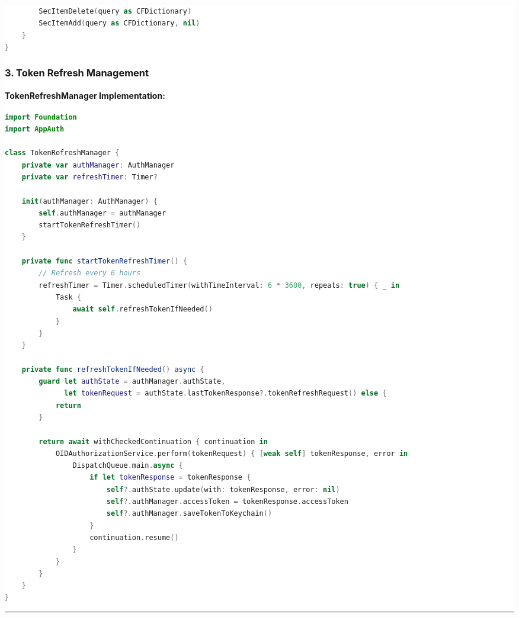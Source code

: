 ```swift
        SecItemDelete(query as CFDictionary)
        SecItemAdd(query as CFDictionary, nil)
    }
}
```

### 3. Token Refresh Management

**TokenRefreshManager Implementation:**
```swift
import Foundation
import AppAuth

class TokenRefreshManager {
    private var authManager: AuthManager
    private var refreshTimer: Timer?
    
    init(authManager: AuthManager) {
        self.authManager = authManager
        startTokenRefreshTimer()
    }
    
    private func startTokenRefreshTimer() {
        // Refresh every 6 hours
        refreshTimer = Timer.scheduledTimer(withTimeInterval: 6 * 3600, repeats: true) { _ in
            Task {
                await self.refreshTokenIfNeeded()
            }
        }
    }
    
    private func refreshTokenIfNeeded() async {
        guard let authState = authManager.authState,
              let tokenRequest = authState.lastTokenResponse?.tokenRefreshRequest() else {
            return
        }
        
        return await withCheckedContinuation { continuation in
            OIDAuthorizationService.perform(tokenRequest) { [weak self] tokenResponse, error in
                DispatchQueue.main.async {
                    if let tokenResponse = tokenResponse {
                        self?.authState.update(with: tokenResponse, error: nil)
                        self?.authManager.accessToken = tokenResponse.accessToken
                        self?.authManager.saveTokenToKeychain()
                    }
                    continuation.resume()
                }
            }
        }
    }
}
```

---